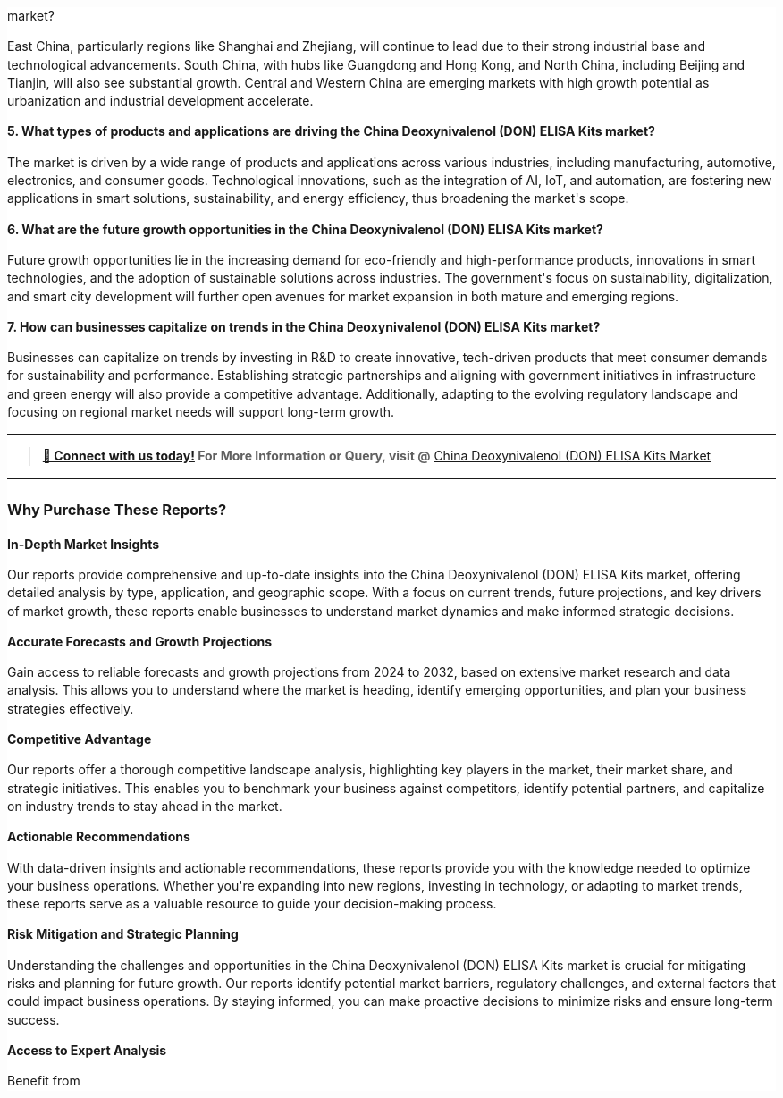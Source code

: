 market?</strong></p><p class="" data-start="1468" data-end="1949">East China, particularly regions like Shanghai and Zhejiang, will continue to lead due to their strong industrial base and technological advancements. South China, with hubs like Guangdong and Hong Kong, and North China, including Beijing and Tianjin, will also see substantial growth. Central and Western China are emerging markets with high growth potential as urbanization and industrial development accelerate.</p><p class="" data-start="1951" data-end="2402"><strong data-start="1951" data-end="2032">5. What types of products and applications are driving the China Deoxynivalenol (DON) ELISA Kits market?</strong></p><p class="" data-start="1951" data-end="2402">The market is driven by a wide range of products and applications across various industries, including manufacturing, automotive, electronics, and consumer goods. Technological innovations, such as the integration of AI, IoT, and automation, are fostering new applications in smart solutions, sustainability, and energy efficiency, thus broadening the market's scope.</p><p class="" data-start="2404" data-end="2849"><strong data-start="2404" data-end="2477">6. What are the future growth opportunities in the China Deoxynivalenol (DON) ELISA Kits market?</strong></p><p class="" data-start="2404" data-end="2849">Future growth opportunities lie in the increasing demand for eco-friendly and high-performance products, innovations in smart technologies, and the adoption of sustainable solutions across industries. The government's focus on sustainability, digitalization, and smart city development will further open avenues for market expansion in both mature and emerging regions.</p><p class="" data-start="2851" data-end="3371"><strong data-start="2851" data-end="2923">7. How can businesses capitalize on trends in the China Deoxynivalenol (DON) ELISA Kits market?</strong></p><p class="" data-start="2851" data-end="3371">Businesses can capitalize on trends by investing in R&amp;D to create innovative, tech-driven products that meet consumer demands for sustainability and performance. Establishing strategic partnerships and aligning with government initiatives in infrastructure and green energy will also provide a competitive advantage. Additionally, adapting to the evolving regulatory landscape and focusing on regional market needs will support long-term growth.</p><hr /><blockquote><p><span class="font-[700]"><strong><a href="https://www.marketresearchintellect.com/product/deoxynivalenol-don-elisa-kits-market/?utm_source=Linkedin&utm_medium=031">📩 Connect with us today!</a> For More Information or Query, visit&nbsp;@</strong>&nbsp;</span><span class="font-[700]"><a href="https://www.marketresearchintellect.com/product/deoxynivalenol-don-elisa-kits-market/?utm_source=Linkedin&utm_medium=031" target="_blank" data-tracking-control-name="article-ssr-frontend-pulse_little-text-block" data-tracking-will-navigate="" data-test-link="">China Deoxynivalenol (DON) ELISA Kits Market</a></span></p></blockquote><hr /><h3 class="" data-start="164" data-end="199"><strong data-start="168" data-end="199">Why Purchase These Reports?</strong></h3><p class="" data-start="201" data-end="575"><strong data-start="201" data-end="229">In-Depth Market Insights</strong></p><p class="" data-start="201" data-end="575">Our reports provide comprehensive and up-to-date insights into the China Deoxynivalenol (DON) ELISA Kits market, offering detailed analysis by type, application, and geographic scope. With a focus on current trends, future projections, and key drivers of market growth, these reports enable businesses to understand market dynamics and make informed strategic decisions.</p><p class="" data-start="577" data-end="893"><strong data-start="577" data-end="622">Accurate Forecasts and Growth Projections</strong></p><p class="" data-start="577" data-end="893">Gain access to reliable forecasts and growth projections from 2024 to 2032, based on extensive market research and data analysis. This allows you to understand where the market is heading, identify emerging opportunities, and plan your business strategies effectively.</p><p class="" data-start="895" data-end="1227"><strong data-start="895" data-end="920">Competitive Advantage</strong></p><p class="" data-start="895" data-end="1227">Our reports offer a thorough competitive landscape analysis, highlighting key players in the market, their market share, and strategic initiatives. This enables you to benchmark your business against competitors, identify potential partners, and capitalize on industry trends to stay ahead in the market.</p><p class="" data-start="1229" data-end="1589"><strong data-start="1229" data-end="1259">Actionable Recommendations</strong></p><p class="" data-start="1229" data-end="1589">With data-driven insights and actionable recommendations, these reports provide you with the knowledge needed to optimize your business operations. Whether you're expanding into new regions, investing in technology, or adapting to market trends, these reports serve as a valuable resource to guide your decision-making process.</p><p class="" data-start="1591" data-end="2004"><strong data-start="1591" data-end="1633">Risk Mitigation and Strategic Planning</strong></p><p class="" data-start="1591" data-end="2004">Understanding the challenges and opportunities in the China Deoxynivalenol (DON) ELISA Kits market is crucial for mitigating risks and planning for future growth. Our reports identify potential market barriers, regulatory challenges, and external factors that could impact business operations. By staying informed, you can make proactive decisions to minimize risks and ensure long-term success.</p><p class="" data-start="2006" data-end="2266"><strong data-start="2006" data-end="2035">Access to Expert Analysis</strong></p><p class="" data-start="2006" data-end="2266">Benefit from
